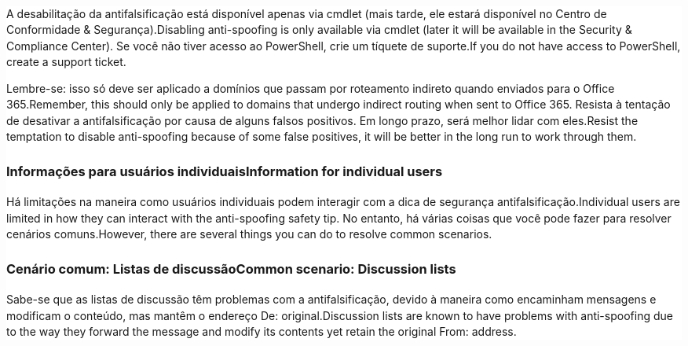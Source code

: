 <span data-ttu-id="e3ee2-374">A desabilitação da antifalsificação está disponível apenas via cmdlet (mais tarde, ele estará disponível no Centro de Conformidade &amp; Segurança).</span><span class="sxs-lookup"><span data-stu-id="e3ee2-374">Disabling anti-spoofing is only available via cmdlet (later it will be available in the Security &amp; Compliance Center).</span></span> <span data-ttu-id="e3ee2-375">Se você não tiver acesso ao PowerShell, crie um tíquete de suporte.</span><span class="sxs-lookup"><span data-stu-id="e3ee2-375">If you do not have access to PowerShell, create a support ticket.</span></span>

<span data-ttu-id="e3ee2-376">Lembre-se: isso só deve ser aplicado a domínios que passam por roteamento indireto quando enviados para o Office 365.</span><span class="sxs-lookup"><span data-stu-id="e3ee2-376">Remember, this should only be applied to domains that undergo indirect routing when sent to Office 365.</span></span> <span data-ttu-id="e3ee2-377">Resista à tentação de desativar a antifalsificação por causa de alguns falsos positivos. Em longo prazo, será melhor lidar com eles.</span><span class="sxs-lookup"><span data-stu-id="e3ee2-377">Resist the temptation to disable anti-spoofing because of some false positives, it will be better in the long run to work through them.</span></span>

### <a name="information-for-individual-users"></a><span data-ttu-id="e3ee2-378">Informações para usuários individuais</span><span class="sxs-lookup"><span data-stu-id="e3ee2-378">Information for individual users</span></span>

<span data-ttu-id="e3ee2-379">Há limitações na maneira como usuários individuais podem interagir com a dica de segurança antifalsificação.</span><span class="sxs-lookup"><span data-stu-id="e3ee2-379">Individual users are limited in how they can interact with the anti-spoofing safety tip.</span></span> <span data-ttu-id="e3ee2-380">No entanto, há várias coisas que você pode fazer para resolver cenários comuns.</span><span class="sxs-lookup"><span data-stu-id="e3ee2-380">However, there are several things you can do to resolve common scenarios.</span></span>

### <a name="common-scenario-discussion-lists"></a><span data-ttu-id="e3ee2-381">Cenário comum: Listas de discussão</span><span class="sxs-lookup"><span data-stu-id="e3ee2-381">Common scenario: Discussion lists</span></span>

<span data-ttu-id="e3ee2-382">Sabe-se que as listas de discussão têm problemas com a antifalsificação, devido à maneira como encaminham mensagens e modificam o conteúdo, mas mantêm o endereço De: original.</span><span class="sxs-lookup"><span data-stu-id="e3ee2-382">Discussion lists are known to have problems with anti-spoofing due to the way they forward the message and modify its contents yet retain the original From: address.</span></span>

